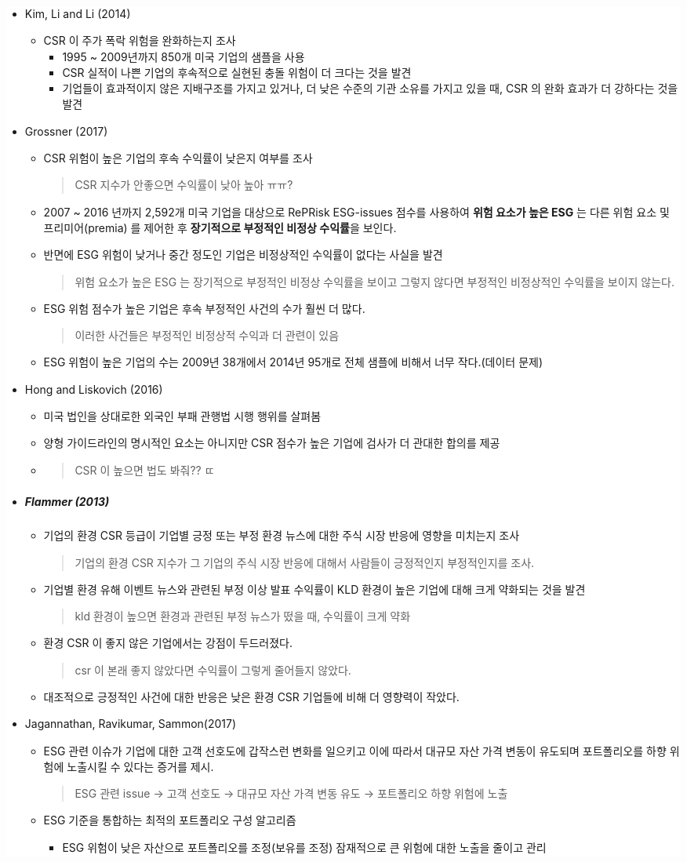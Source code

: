 - Kim, Li and Li (2014)

  - CSR 이 주가 폭락 위험을 완화하는지 조사
    - 1995 ~ 2009년까지 850개 미국 기업의 샘플을 사용
    - CSR 실적이 나쁜 기업의 후속적으로 실현된 충돌 위험이 더 크다는 것을 발견
    - 기업들이 효과적이지 않은 지배구조를 가지고 있거나, 더 낮은 수준의 기관 소유를 가지고 있을 때, CSR 의 완화 효과가 더 강하다는 것을 발견

  

- Grossner (2017)

  - CSR 위험이 높은 기업의 후속 수익률이 낮은지 여부를 조사

    > CSR 지수가 안좋으면 수익률이 낮아 높아 ㅠㅠ?

  - 2007 ~ 2016 년까지 2,592개 미국 기업을 대상으로 RePRisk ESG-issues 점수를 사용하여 **위험 요소가 높은 ESG** 는 다른 위험 요소 및 프리미어(premia) 를 제어한 후 **장기적으로 부정적인 비정상 수익률**을 보인다.

  - 반면에 ESG 위험이 낮거나 중간 정도인 기업은 비정상적인 수익률이 없다는 사실을 발견

    > 위험 요소가 높은 ESG 는 장기적으로 부정적인 비정상 수익률을 보이고 그렇지 않다면 부정적인 비정상적인 수익률을 보이지 않는다.

  - ESG 위험 점수가 높은 기업은 후속 부정적인 사건의 수가 훨씬 더 많다.

    > 이러한 사건들은 부정적인 비정상적 수익과 더 관련이 있음

  - ESG 위험이 높은 기업의 수는 2009년 38개에서 2014년 95개로 전체 샘플에 비해서 너무 작다.(데이터 문제)



- Hong and Liskovich (2016)

  - 미국 법인을 상대로한 외국인 부패 관행법 시행 행위를 살펴봄

  - 양형 가이드라인의 명시적인 요소는 아니지만 CSR 점수가 높은 기업에 검사가 더 관대한 합의를 제공

  - > CSR 이 높으면 법도 봐줘?? ㄸ

- ##### Flammer (2013)

  - 기업의 환경 CSR 등급이 기업별 긍정 또는 부정 환경 뉴스에 대한 주식 시장 반응에 영향을 미치는지 조사

    > 기업의 환경 CSR 지수가 그 기업의 주식 시장 반응에 대해서 사람들이 긍정적인지 부정적인지를 조사.

  - 기업별 환경 유해 이벤트 뉴스와 관련된 부정 이상 발표 수익률이 KLD 환경이 높은 기업에 대해 크게 약화되는 것을 발견

    > kld 환경이 높으면 환경과 관련된 부정 뉴스가 떴을 때, 수익률이 크게 약화

  - 환경 CSR 이 좋지 않은 기업에서는 강점이 두드러졌다.

    > csr 이 본래 좋지 않았다면 수익률이 그렇게 줄어들지 않았다.

  - 대조적으로 긍정적인 사건에 대한 반응은 낮은 환경 CSR 기업들에 비해 더 영향력이 작았다.

- Jagannathan, Ravikumar, Sammon(2017)

  - ESG 관련 이슈가 기업에 대한 고객 선호도에 갑작스런 변화를 일으키고 이에 따라서 대규모 자산 가격 변동이 유도되며 포트폴리오를 하향 위험에 노출시킬 수 있다는 증거를 제시.

    > ESG 관련 issue → 고객 선호도 → 대규모 자산 가격 변동 유도 → 포트폴리오 하향 위험에 노출

  - ESG 기준을 통합하는 최적의 포트폴리오 구성 알고리즘

    - ESG 위험이 낮은 자산으로 포트폴리오를 조정(보유를 조정) 잠재적으로 큰 위험에 대한 노출을 줄이고 관리
